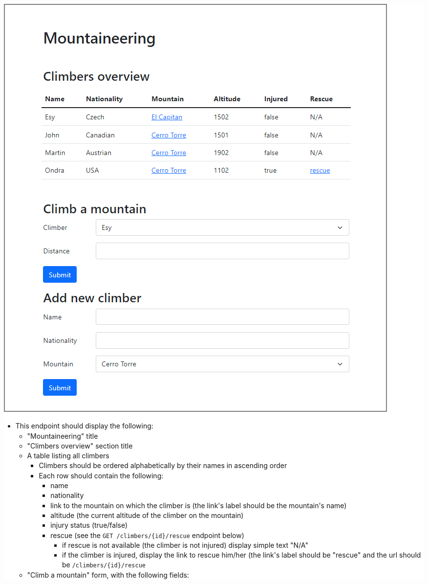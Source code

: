 <img src="assets/index.png" style="border: 2px solid grey">

- This endpoint should display the following:
  - "Mountaineering" title
  - "Climbers overview" section title
  - A table listing all climbers
    - Climbers should be ordered alphabetically by their names in ascending 
	order
    - Each row should contain the following:
      - name
      - nationality
      - link to the mountain on which the climber is (the link's label should 
      be the mountain's name)
      - altitude (the current altitude of the climber on the mountain)
      - injury status (true/false)
      - rescue (see the `GET /climbers/{id}/rescue` endpoint below)
        - if rescue is not available (the climber is not injured) display 
        simple text "N/A"
        - if the climber is injured, display the link to rescue him/her (the 
        link's label should be "rescue" and the url should be 
        `/climbers/{id}/rescue`
  - "Climb a mountain" form, with the following fields: